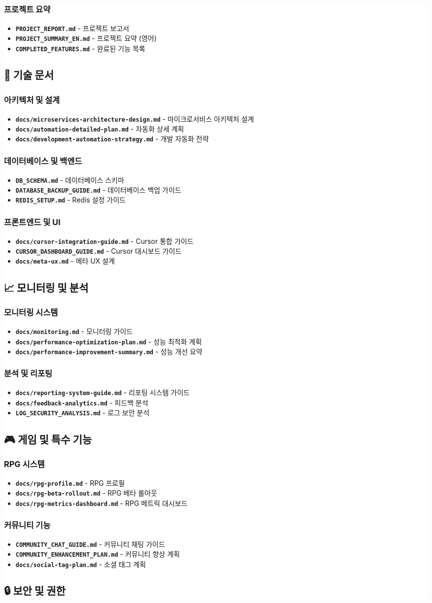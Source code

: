 ### 프로젝트 요약
- **`PROJECT_REPORT.md`** - 프로젝트 보고서
- **`PROJECT_SUMMARY_EN.md`** - 프로젝트 요약 (영어)
- **`COMPLETED_FEATURES.md`** - 완료된 기능 목록

## 🔧 기술 문서

### 아키텍처 및 설계
- **`docs/microservices-architecture-design.md`** - 마이크로서비스 아키텍처 설계
- **`docs/automation-detailed-plan.md`** - 자동화 상세 계획
- **`docs/development-automation-strategy.md`** - 개발 자동화 전략

### 데이터베이스 및 백엔드
- **`DB_SCHEMA.md`** - 데이터베이스 스키마
- **`DATABASE_BACKUP_GUIDE.md`** - 데이터베이스 백업 가이드
- **`REDIS_SETUP.md`** - Redis 설정 가이드

### 프론트엔드 및 UI
- **`docs/cursor-integration-guide.md`** - Cursor 통합 가이드
- **`CURSOR_DASHBOARD_GUIDE.md`** - Cursor 대시보드 가이드
- **`docs/meta-ux.md`** - 메타 UX 설계

## 📈 모니터링 및 분석

### 모니터링 시스템
- **`docs/monitoring.md`** - 모니터링 가이드
- **`docs/performance-optimization-plan.md`** - 성능 최적화 계획
- **`docs/performance-improvement-summary.md`** - 성능 개선 요약

### 분석 및 리포팅
- **`docs/reporting-system-guide.md`** - 리포팅 시스템 가이드
- **`docs/feedback-analytics.md`** - 피드백 분석
- **`LOG_SECURITY_ANALYSIS.md`** - 로그 보안 분석

## 🎮 게임 및 특수 기능

### RPG 시스템
- **`docs/rpg-profile.md`** - RPG 프로필
- **`docs/rpg-beta-rollout.md`** - RPG 베타 롤아웃
- **`docs/rpg-metrics-dashboard.md`** - RPG 메트릭 대시보드

### 커뮤니티 기능
- **`COMMUNITY_CHAT_GUIDE.md`** - 커뮤니티 채팅 가이드
- **`COMMUNITY_ENHANCEMENT_PLAN.md`** - 커뮤니티 향상 계획
- **`docs/social-tag-plan.md`** - 소셜 태그 계획

## 🔒 보안 및 권한
